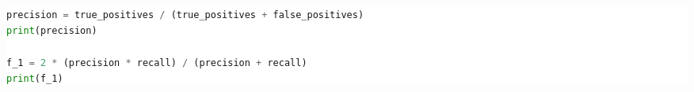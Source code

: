 ```python
precision = true_positives / (true_positives + false_positives)
print(precision)

f_1 = 2 * (precision * recall) / (precision + recall)
print(f_1)
```
